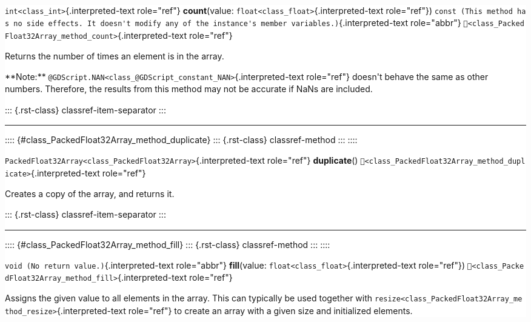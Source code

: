 `int<class_int>`{.interpreted-text role="ref"} **count**(value:
`float<class_float>`{.interpreted-text role="ref"})
`const (This method has no side effects. It doesn't modify any of the instance's member variables.)`{.interpreted-text
role="abbr"}
`🔗<class_PackedFloat32Array_method_count>`{.interpreted-text
role="ref"}

Returns the number of times an element is in the array.

\*\*Note:\*\*
`@GDScript.NAN<class_@GDScript_constant_NAN>`{.interpreted-text
role="ref"} doesn\'t behave the same as other numbers. Therefore, the
results from this method may not be accurate if NaNs are included.

::: {.rst-class}
classref-item-separator
:::

------------------------------------------------------------------------

:::: {#class_PackedFloat32Array_method_duplicate}
::: {.rst-class}
classref-method
:::
::::

`PackedFloat32Array<class_PackedFloat32Array>`{.interpreted-text
role="ref"} **duplicate**()
`🔗<class_PackedFloat32Array_method_duplicate>`{.interpreted-text
role="ref"}

Creates a copy of the array, and returns it.

::: {.rst-class}
classref-item-separator
:::

------------------------------------------------------------------------

:::: {#class_PackedFloat32Array_method_fill}
::: {.rst-class}
classref-method
:::
::::

`void (No return value.)`{.interpreted-text role="abbr"} **fill**(value:
`float<class_float>`{.interpreted-text role="ref"})
`🔗<class_PackedFloat32Array_method_fill>`{.interpreted-text role="ref"}

Assigns the given value to all elements in the array. This can typically
be used together with
`resize<class_PackedFloat32Array_method_resize>`{.interpreted-text
role="ref"} to create an array with a given size and initialized
elements.
